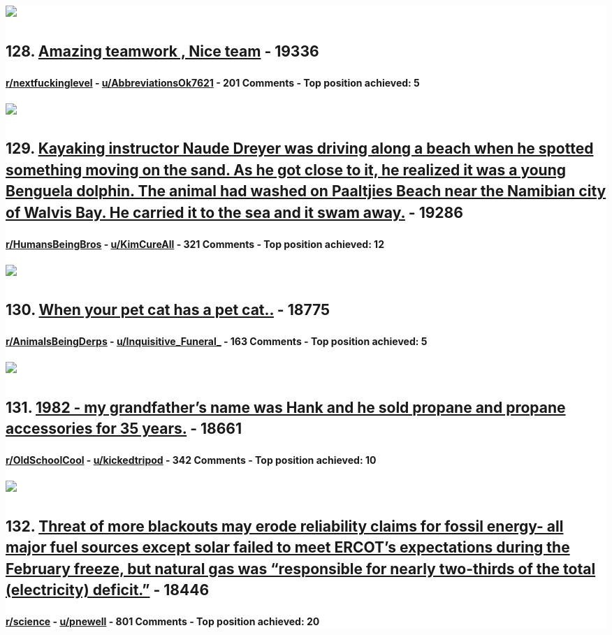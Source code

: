 <a href="https://i.redd.it/xlermmwnjn671.jpg"><img src="https://b.thumbs.redditmedia.com/iOC3mHT6D4paBQu8KJIsWhGb2Vau6cDSNRoA_DNiz4Q.jpg"></img></a>

## 128. [Amazing teamwork , Nice team](http://reddit.com/r/nextfuckinglevel/comments/o4uzc0/amazing_teamwork_nice_team/) - 19336
#### [r/nextfuckinglevel](http://reddit.com/r/nextfuckinglevel) - [u/AbbreviationsOk7621](http://reddit.com/u/AbbreviationsOk7621) - 201 Comments - Top position achieved: 5

<a href="https://v.redd.it/6f0uyqcidm671"><img src="https://b.thumbs.redditmedia.com/O1CZ_ugfL8kikBycpQgGQLaO5JwX1-2xUlXEGWwb9Mc.jpg"></img></a>

## 129. [Kayaking instructor Naude Dreyer was driving along a beach when he spotted something moving on the sand. As he got close to it, he realized it was a young Benguela dolphin. The animal had washed on Paaltjies Beach near the Namibian city of Walvis Bay. He carried it to the sea and it swam away.](http://reddit.com/r/HumansBeingBros/comments/o4j1a7/kayaking_instructor_naude_dreyer_was_driving/) - 19286
#### [r/HumansBeingBros](http://reddit.com/r/HumansBeingBros) - [u/KimCureAll](http://reddit.com/u/KimCureAll) - 321 Comments - Top position achieved: 12

<a href="https://i.redd.it/yb6knmhuki671.gif"><img src="https://b.thumbs.redditmedia.com/FGewbzOGj6KulSniRlKN_X9Aye4ENRo9Y-TCNRH-V_Y.jpg"></img></a>

## 130. [When your pet cat has a pet cat..](http://reddit.com/r/AnimalsBeingDerps/comments/o58ucz/when_your_pet_cat_has_a_pet_cat/) - 18775
#### [r/AnimalsBeingDerps](http://reddit.com/r/AnimalsBeingDerps) - [u/Inquisitive_Funeral_](http://reddit.com/u/Inquisitive_Funeral_) - 163 Comments - Top position achieved: 5

<a href="https://i.redd.it/mh01f225gp671.gif"><img src="https://b.thumbs.redditmedia.com/OPO9wzrtw-YP9dW285JzimGSnUd_tpOJYh9FYdYQRKE.jpg"></img></a>

## 131. [1982 - my grandfather’s name was Hank and he sold propane and propane accessories for 35 years.](http://reddit.com/r/OldSchoolCool/comments/o55rwz/1982_my_grandfathers_name_was_hank_and_he_sold/) - 18661
#### [r/OldSchoolCool](http://reddit.com/r/OldSchoolCool) - [u/kickedtripod](http://reddit.com/u/kickedtripod) - 342 Comments - Top position achieved: 10

<a href="https://i.imgur.com/LeSfhSp.jpg"><img src="https://b.thumbs.redditmedia.com/AZcF2ZFVowtuVeRnX1hB7b3PnLs4gbp79IptXaWALYg.jpg"></img></a>

## 132. [Threat of more blackouts may erode reliability claims for fossil energy- all major fuel sources except solar failed to meet ERCOT’s expectations during the February freeze, but natural gas was “responsible for nearly two-thirds of the total (electricity) deficit.”](http://reddit.com/r/science/comments/o4va5m/threat_of_more_blackouts_may_erode_reliability/) - 18446
#### [r/science](http://reddit.com/r/science) - [u/pnewell](http://reddit.com/u/pnewell) - 801 Comments - Top position achieved: 20
